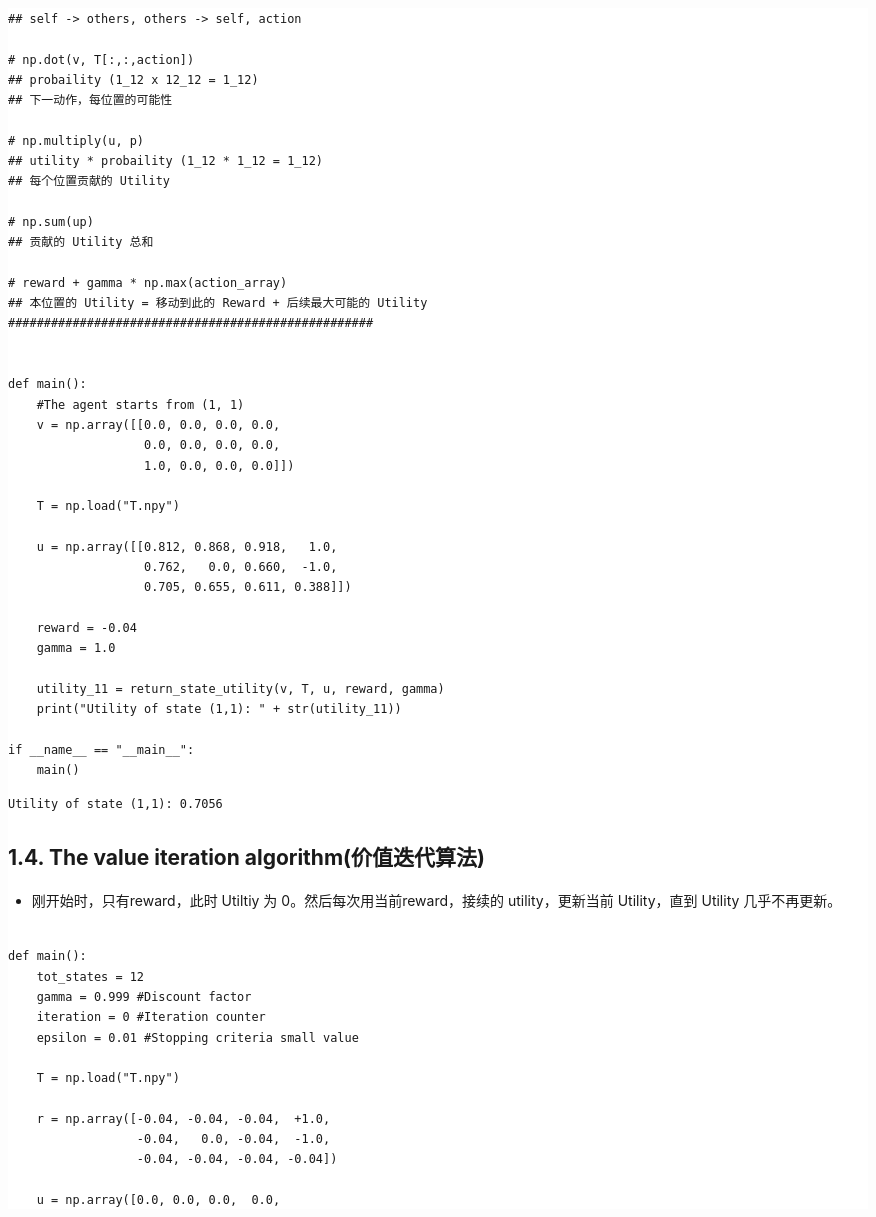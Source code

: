 ```
## self -> others, others -> self, action

# np.dot(v, T[:,:,action])  
## probaility (1_12 x 12_12 = 1_12) 
## 下一动作，每位置的可能性

# np.multiply(u, p)
## utility * probaility (1_12 * 1_12 = 1_12) 
## 每个位置贡献的 Utility

# np.sum(up)  
## 贡献的 Utility 总和

# reward + gamma * np.max(action_array)
## 本位置的 Utility = 移动到此的 Reward + 后续最大可能的 Utility
###################################################


def main():
    #The agent starts from (1, 1)
    v = np.array([[0.0, 0.0, 0.0, 0.0, 
                   0.0, 0.0, 0.0, 0.0, 
                   1.0, 0.0, 0.0, 0.0]])

    T = np.load("T.npy")

    u = np.array([[0.812, 0.868, 0.918,   1.0,
                   0.762,   0.0, 0.660,  -1.0,
                   0.705, 0.655, 0.611, 0.388]])

    reward = -0.04
    gamma = 1.0

    utility_11 = return_state_utility(v, T, u, reward, gamma)
    print("Utility of state (1,1): " + str(utility_11))

if __name__ == "__main__":
    main()
```

```
Utility of state (1,1): 0.7056
```



## 1.4. The value iteration algorithm(价值迭代算法)
- 刚开始时，只有reward，此时 Utiltiy 为 0。然后每次用当前reward，接续的 utility，更新当前 Utility，直到 Utility 几乎不再更新。


```

def main():
    tot_states = 12
    gamma = 0.999 #Discount factor
    iteration = 0 #Iteration counter
    epsilon = 0.01 #Stopping criteria small value

    T = np.load("T.npy")

    r = np.array([-0.04, -0.04, -0.04,  +1.0,
                  -0.04,   0.0, -0.04,  -1.0,
                  -0.04, -0.04, -0.04, -0.04])    

    u = np.array([0.0, 0.0, 0.0,  0.0,
```